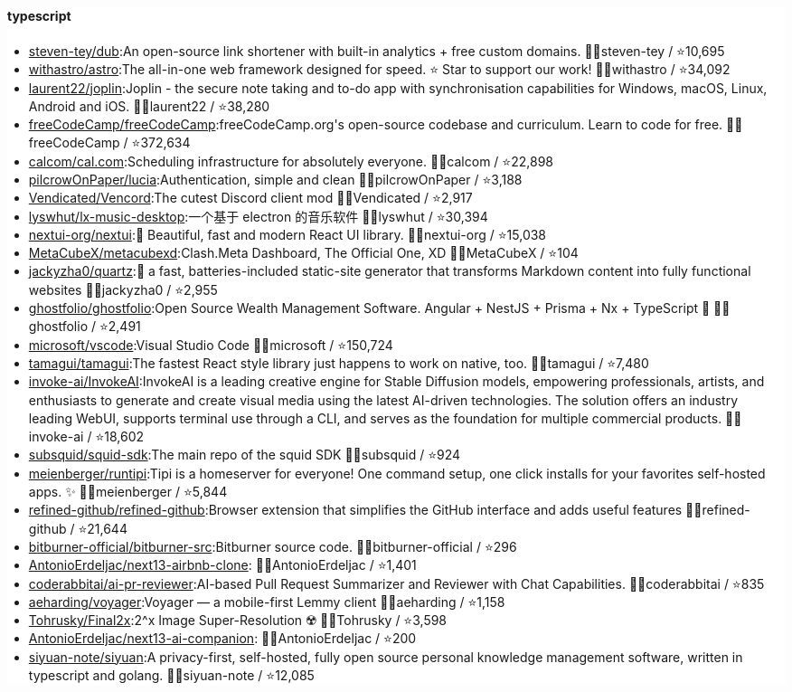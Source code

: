 #### typescript
* [steven-tey/dub](https://github.com/steven-tey/dub):An open-source link shortener with built-in analytics + free custom domains. 🧑‍💻steven-tey / ⭐10,695
* [withastro/astro](https://github.com/withastro/astro):The all-in-one web framework designed for speed. ⭐️ Star to support our work! 🧑‍💻withastro / ⭐34,092
* [laurent22/joplin](https://github.com/laurent22/joplin):Joplin - the secure note taking and to-do app with synchronisation capabilities for Windows, macOS, Linux, Android and iOS. 🧑‍💻laurent22 / ⭐38,280
* [freeCodeCamp/freeCodeCamp](https://github.com/freeCodeCamp/freeCodeCamp):freeCodeCamp.org's open-source codebase and curriculum. Learn to code for free. 🧑‍💻freeCodeCamp / ⭐372,634
* [calcom/cal.com](https://github.com/calcom/cal.com):Scheduling infrastructure for absolutely everyone. 🧑‍💻calcom / ⭐22,898
* [pilcrowOnPaper/lucia](https://github.com/pilcrowOnPaper/lucia):Authentication, simple and clean 🧑‍💻pilcrowOnPaper / ⭐3,188
* [Vendicated/Vencord](https://github.com/Vendicated/Vencord):The cutest Discord client mod 🧑‍💻Vendicated / ⭐2,917
* [lyswhut/lx-music-desktop](https://github.com/lyswhut/lx-music-desktop):一个基于 electron 的音乐软件 🧑‍💻lyswhut / ⭐30,394
* [nextui-org/nextui](https://github.com/nextui-org/nextui):🚀 Beautiful, fast and modern React UI library. 🧑‍💻nextui-org / ⭐15,038
* [MetaCubeX/metacubexd](https://github.com/MetaCubeX/metacubexd):Clash.Meta Dashboard, The Official One, XD 🧑‍💻MetaCubeX / ⭐104
* [jackyzha0/quartz](https://github.com/jackyzha0/quartz):🌱 a fast, batteries-included static-site generator that transforms Markdown content into fully functional websites 🧑‍💻jackyzha0 / ⭐2,955
* [ghostfolio/ghostfolio](https://github.com/ghostfolio/ghostfolio):Open Source Wealth Management Software. Angular + NestJS + Prisma + Nx + TypeScript 🤍 🧑‍💻ghostfolio / ⭐2,491
* [microsoft/vscode](https://github.com/microsoft/vscode):Visual Studio Code 🧑‍💻microsoft / ⭐150,724
* [tamagui/tamagui](https://github.com/tamagui/tamagui):The fastest React style library just happens to work on native, too. 🧑‍💻tamagui / ⭐7,480
* [invoke-ai/InvokeAI](https://github.com/invoke-ai/InvokeAI):InvokeAI is a leading creative engine for Stable Diffusion models, empowering professionals, artists, and enthusiasts to generate and create visual media using the latest AI-driven technologies. The solution offers an industry leading WebUI, supports terminal use through a CLI, and serves as the foundation for multiple commercial products. 🧑‍💻invoke-ai / ⭐18,602
* [subsquid/squid-sdk](https://github.com/subsquid/squid-sdk):The main repo of the squid SDK 🧑‍💻subsquid / ⭐924
* [meienberger/runtipi](https://github.com/meienberger/runtipi):Tipi is a homeserver for everyone! One command setup, one click installs for your favorites self-hosted apps. ✨ 🧑‍💻meienberger / ⭐5,844
* [refined-github/refined-github](https://github.com/refined-github/refined-github):Browser extension that simplifies the GitHub interface and adds useful features 🧑‍💻refined-github / ⭐21,644
* [bitburner-official/bitburner-src](https://github.com/bitburner-official/bitburner-src):Bitburner source code. 🧑‍💻bitburner-official / ⭐296
* [AntonioErdeljac/next13-airbnb-clone](https://github.com/AntonioErdeljac/next13-airbnb-clone): 🧑‍💻AntonioErdeljac / ⭐1,401
* [coderabbitai/ai-pr-reviewer](https://github.com/coderabbitai/ai-pr-reviewer):AI-based Pull Request Summarizer and Reviewer with Chat Capabilities. 🧑‍💻coderabbitai / ⭐835
* [aeharding/voyager](https://github.com/aeharding/voyager):Voyager — a mobile-first Lemmy client 🧑‍💻aeharding / ⭐1,158
* [Tohrusky/Final2x](https://github.com/Tohrusky/Final2x):2^x Image Super-Resolution ☢️ 🧑‍💻Tohrusky / ⭐3,598
* [AntonioErdeljac/next13-ai-companion](https://github.com/AntonioErdeljac/next13-ai-companion): 🧑‍💻AntonioErdeljac / ⭐200
* [siyuan-note/siyuan](https://github.com/siyuan-note/siyuan):A privacy-first, self-hosted, fully open source personal knowledge management software, written in typescript and golang. 🧑‍💻siyuan-note / ⭐12,085
